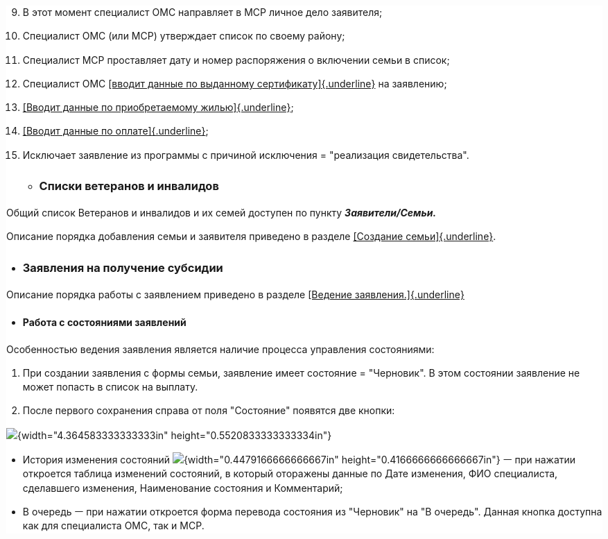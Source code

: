 9.  В этот момент специалист ОМС направляет в МСР личное дело заявителя;

10. Специалист ОМС (или МСР) утверждает список по своему району;

11. Специалист МСР проставляет дату и номер распоряжения о включении
    семьи в список;

12. Специалист ОМС [[вводит данные по выданному
    сертификату]{.underline}](#выдача-свидетельства) на заявлению;

13. [[Вводит данные по приобретаемому
    жилью]{.underline}](#регистрация-данных-о-реализации-свидетельства);

14. [[Вводит данные по
    оплате]{.underline}](#ввод-данных-об-оплате-в-заявлении-по-основной-программе);

15. Исключает заявление из программы с причиной исключения = "реализация
    свидетельства".

    -   ### Списки ветеранов и инвалидов

Общий список Ветеранов и инвалидов и их семей доступен по пункту
***Заявители/Семьи.***

Описание порядка добавления семьи и заявителя приведено в разделе
[[Создание семьи]{.underline}](#_y5sb0qqr8duv).

-   ### Заявления на получение субсидии

Описание порядка работы с заявлением приведено в разделе [[Ведение
заявления.]{.underline}](#_1mrcu09)

-   #### Работа с состояниями заявлений

Особенностью ведения заявления является наличие процесса управления
состояниями:

1.  При создании заявления с формы семьи, заявление имеет состояние =
    "Черновик". В этом состоянии заявление не может попасть в список
    на выплату.

2.  После первого сохранения справа от поля "Состояние" появятся две
    кнопки:

![](images/media/image130.png){width="4.364583333333333in"
height="0.5520833333333334in"}

-   История изменения состояний
    ![](images/media/image96.png){width="0.4479166666666667in"
    height="0.4166666666666667in"} ㅡ при нажатии откроется таблица
    изменений состояний, в который оторажены данные по Дате изменения,
    ФИО специалиста, сделавшего изменения, Наименование состояния и
    Комментарий;

-   В очередь ㅡ при нажатии откроется форма перевода состояния из
    "Черновик" на "В очередь". Данная кнопка доступна как для
    специалиста ОМС, так и МСР.
